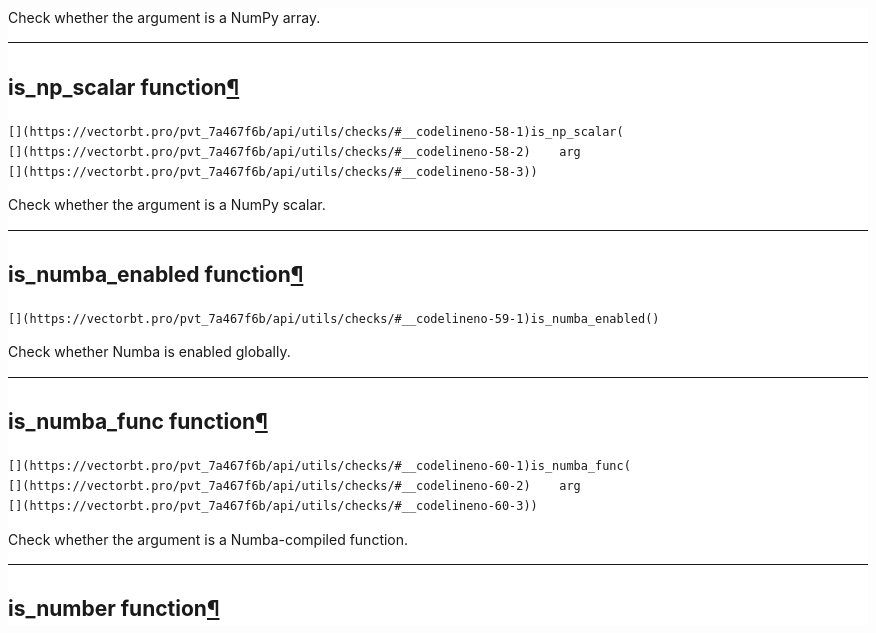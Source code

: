 
Check whether the argument is a NumPy array.

* * *

## is_np_scalar function[](https://github.com/polakowo/vectorbt.pro/blob/6e344a8230eaf718593f4570378486ee1d4178f6/vectorbtpro/utils/checks.py#L114-L116 "Jump to source")[¶](https://vectorbt.pro/pvt_7a467f6b/api/utils/checks/#vectorbtpro.utils.checks.is_np_scalar "Permanent link")
    
    
    [](https://vectorbt.pro/pvt_7a467f6b/api/utils/checks/#__codelineno-58-1)is_np_scalar(
    [](https://vectorbt.pro/pvt_7a467f6b/api/utils/checks/#__codelineno-58-2)    arg
    [](https://vectorbt.pro/pvt_7a467f6b/api/utils/checks/#__codelineno-58-3))
    

Check whether the argument is a NumPy scalar.

* * *

## is_numba_enabled function[](https://github.com/polakowo/vectorbt.pro/blob/6e344a8230eaf718593f4570378486ee1d4178f6/vectorbtpro/utils/checks.py#L67-L69 "Jump to source")[¶](https://vectorbt.pro/pvt_7a467f6b/api/utils/checks/#vectorbtpro.utils.checks.is_numba_enabled "Permanent link")
    
    
    [](https://vectorbt.pro/pvt_7a467f6b/api/utils/checks/#__codelineno-59-1)is_numba_enabled()
    

Check whether Numba is enabled globally.

* * *

## is_numba_func function[](https://github.com/polakowo/vectorbt.pro/blob/6e344a8230eaf718593f4570378486ee1d4178f6/vectorbtpro/utils/checks.py#L72-L86 "Jump to source")[¶](https://vectorbt.pro/pvt_7a467f6b/api/utils/checks/#vectorbtpro.utils.checks.is_numba_func "Permanent link")
    
    
    [](https://vectorbt.pro/pvt_7a467f6b/api/utils/checks/#__codelineno-60-1)is_numba_func(
    [](https://vectorbt.pro/pvt_7a467f6b/api/utils/checks/#__codelineno-60-2)    arg
    [](https://vectorbt.pro/pvt_7a467f6b/api/utils/checks/#__codelineno-60-3))
    

Check whether the argument is a Numba-compiled function.

* * *

## is_number function[](https://github.com/polakowo/vectorbt.pro/blob/6e344a8230eaf718593f4570378486ee1d4178f6/vectorbtpro/utils/checks.py#L109-L111 "Jump to source")[¶](https://vectorbt.pro/pvt_7a467f6b/api/utils/checks/#vectorbtpro.utils.checks.is_number "Permanent link")
    